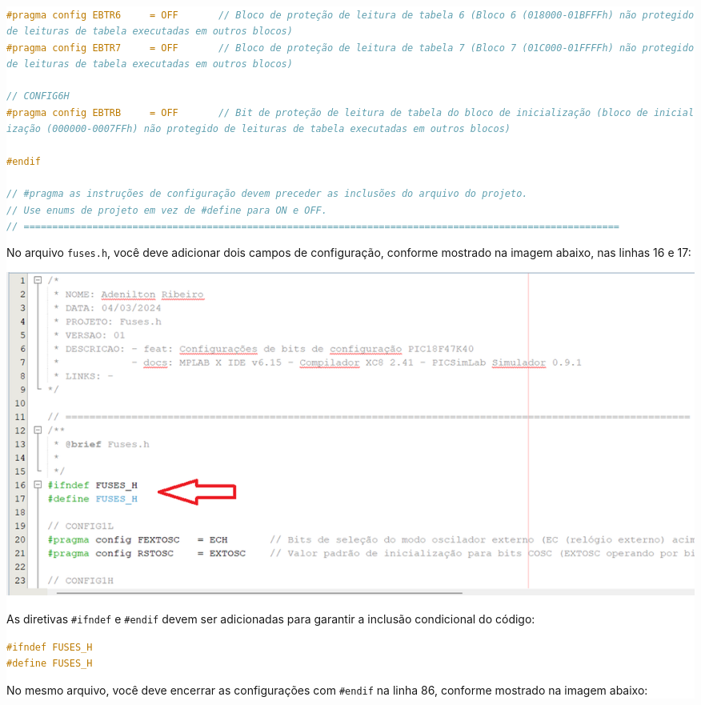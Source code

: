 ```c
#pragma config EBTR6     = OFF       // Bloco de proteção de leitura de tabela 6 (Bloco 6 (018000-01BFFFh) não protegido de leituras de tabela executadas em outros blocos)
#pragma config EBTR7     = OFF       // Bloco de proteção de leitura de tabela 7 (Bloco 7 (01C000-01FFFFh) não protegido de leituras de tabela executadas em outros blocos)

// CONFIG6H
#pragma config EBTRB     = OFF       // Bit de proteção de leitura de tabela do bloco de inicialização (bloco de inicialização (000000-0007FFh) não protegido de leituras de tabela executadas em outros blocos)

#endif

// #pragma as instruções de configuração devem preceder as inclusões do arquivo do projeto.
// Use enums de projeto em vez de #define para ON e OFF.
// ========================================================================================================
```

No arquivo `fuses.h`, você deve adicionar dois campos de configuração, conforme mostrado na imagem abaixo, nas linhas 16 e 17:

![img_15.png](Docs/img_15.png)

As diretivas `#ifndef` e `#endif` devem ser adicionadas para garantir a inclusão condicional do código:

```c
#ifndef FUSES_H
#define FUSES_H
```

No mesmo arquivo, você deve encerrar as configurações com `#endif` na linha 86, conforme mostrado na imagem abaixo:
